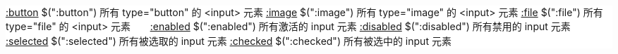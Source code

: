 <tr>
<td><a href="http://www.w3school.com.cn/jquery/selector_input_button.asp" title="jQuery :button 选择器">:button</a></td>
<td>$(":button")</td>
<td>所有 type="button" 的 &lt;input&gt; 元素</td>
</tr>

<tr>
<td><a href="http://www.w3school.com.cn/jquery/selector_input_image.asp" title="jQuery :image 选择器">:image</a></td>
<td>$(":image")</td>
<td>所有 type="image" 的 &lt;input&gt; 元素</td>
</tr>

<tr>
<td><a href="http://www.w3school.com.cn/jquery/selector_input_file.asp" title="jQuery :file 选择器">:file</a></td>
<td>$(":file")</td>
<td>所有 type="file" 的 &lt;input&gt; 元素</td>
</tr>

<tr>
<td style="background-color:#fff;">&nbsp;</td>
<td style="background-color:#fff;">&nbsp;</td>
<td style="background-color:#fff;">&nbsp;</td>
</tr>

<tr>
<td><a href="http://www.w3school.com.cn/jquery/selector_input_enabled.asp" title="jQuery :enabled 选择器">:enabled</a></td>
<td>$(":enabled")</td>
<td>所有激活的 input 元素</td>
</tr>

<tr>
<td><a href="http://www.w3school.com.cn/jquery/selector_input_disabled.asp" title="jQuery :disabled 选择器">:disabled</a></td>
<td>$(":disabled")</td>
<td>所有禁用的 input 元素</td>
</tr>

<tr>
<td><a href="http://www.w3school.com.cn/jquery/selector_input_selected.asp" title="jQuery :selected 选择器">:selected</a></td>
<td>$(":selected")</td>
<td>所有被选取的 input 元素</td>
</tr>

<tr>
<td><a href="http://www.w3school.com.cn/jquery/selector_input_checked.asp" title="jQuery :checked 选择器">:checked</a></td>
<td>$(":checked")</td>
<td>所有被选中的 input 元素</td>
</tr>
</tbody></table>
